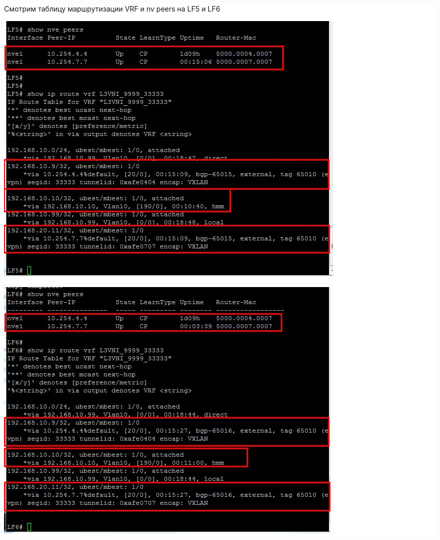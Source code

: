 

Смотрим таблицу маршрутизации VRF и nv peers на LF5 и LF6


![скрин 5](https://github.com/degreekeeper/otus-network-arch/blob/main/LAB_08_VXLAN_L3VNI/screenshots/Screenshot_5.jpg)


![скрин 6](https://github.com/degreekeeper/otus-network-arch/blob/main/LAB_08_VXLAN_L3VNI/screenshots/Screenshot_6.jpg)
